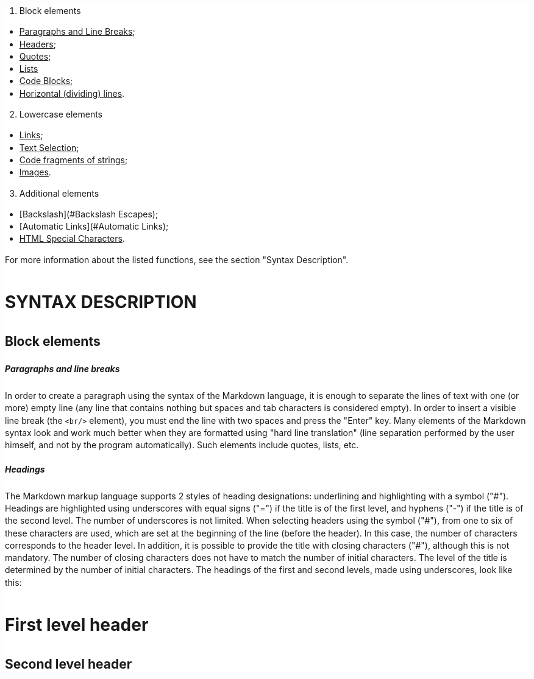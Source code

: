 1. Block elements
+ [Paragraphs and Line Breaks](#Parag);
+ [Headers](#Headers);
+ [Quotes](#Blockquotes);
+ [Lists](#Lists)
+ [Code Blocks](#CodeBlocks);
+ [Horizontal (dividing) lines](#Lines).
2. Lowercase elements
+ [Links](#Links);
+ [Text Selection](#Emphasis);
+ [Code fragments of strings](#Code);
+ [Images](#Images).
3. Additional elements
+ [Backslash](#Backslash Escapes);
+ [Automatic Links](#Automatic Links);
+ [HTML Special Characters](#SpecialSymbol).

For more information about the listed functions, see the section "Syntax Description".

SYNTAX DESCRIPTION
=========================

Block elements
--------------------------

##### <a name="Parag"></a> Paragraphs and line breaks
In order to create a paragraph using the syntax of the Markdown language, it is enough to separate the lines of text with one (or more) empty line (any line that contains nothing but spaces and tab characters is considered empty).
In order to insert a visible line break (the `<br/>` element), you must end the line with two spaces and press the "Enter" key.
Many elements of the Markdown syntax look and work much better when they are formatted using "hard line translation" (line separation performed by the user himself, and not by the program automatically). Such elements include quotes, lists, etc.

##### <a name="Headers"></a> Headings
The Markdown markup language supports 2 styles of heading designations: underlining and highlighting with a symbol ("#").
Headings are highlighted using underscores with equal signs ("=") if the title is of the first level, and hyphens ("-") if the title is of the second level. The number of underscores is not limited.
When selecting headers using the symbol ("#"), from one to six of these characters are used, which are set at the beginning of the line (before the header). In this case, the number of characters corresponds to the header level. In addition, it is possible to provide the title with closing characters ("#"), although this is not mandatory. The number of closing characters does not have to match the number of initial characters. The level of the title is determined by the number of initial characters.
The headings of the first and second levels, made using underscores, look like this:

First level header
========================
Second level header
-------------------------
